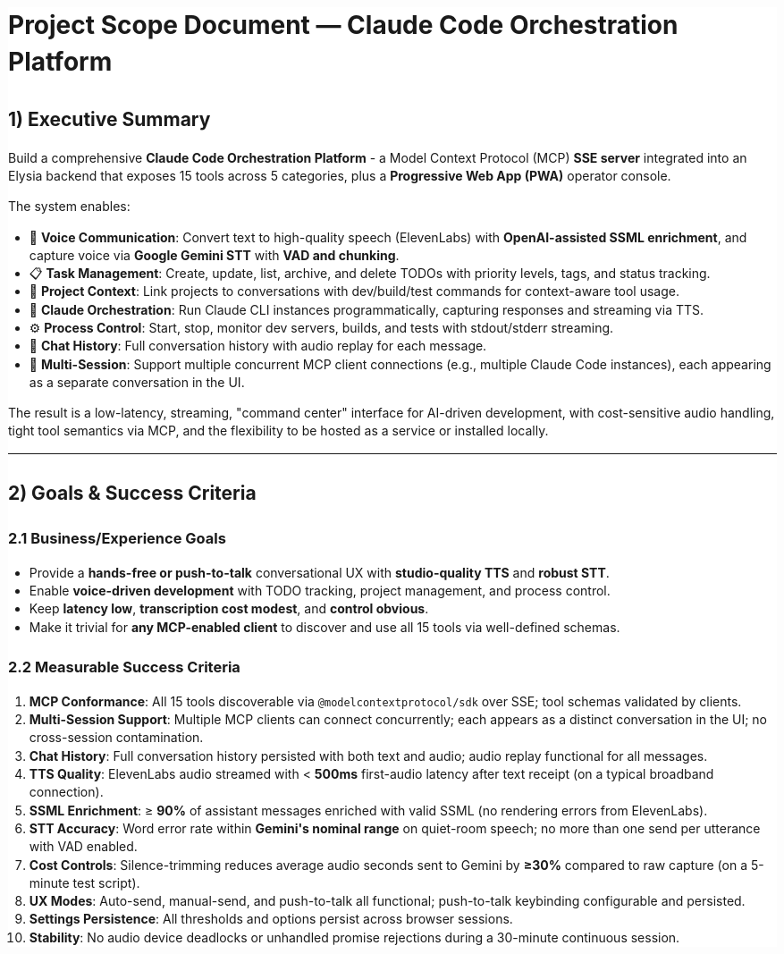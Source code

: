 # Project Scope Document — Claude Code Orchestration Platform

## 1) Executive Summary

Build a comprehensive **Claude Code Orchestration Platform** - a Model Context Protocol (MCP) **SSE server** integrated into an Elysia backend that exposes 15 tools across 5 categories, plus a **Progressive Web App (PWA)** operator console.

The system enables:

- 🎤 **Voice Communication**: Convert text to high-quality speech (ElevenLabs) with **OpenAI-assisted SSML enrichment**, and capture voice via **Google Gemini STT** with **VAD and chunking**.
- 📋 **Task Management**: Create, update, list, archive, and delete TODOs with priority levels, tags, and status tracking.
- 🔗 **Project Context**: Link projects to conversations with dev/build/test commands for context-aware tool usage.
- 🤖 **Claude Orchestration**: Run Claude CLI instances programmatically, capturing responses and streaming via TTS.
- ⚙️ **Process Control**: Start, stop, monitor dev servers, builds, and tests with stdout/stderr streaming.
- 💬 **Chat History**: Full conversation history with audio replay for each message.
- 🔄 **Multi-Session**: Support multiple concurrent MCP client connections (e.g., multiple Claude Code instances), each appearing as a separate conversation in the UI.

The result is a low-latency, streaming, "command center" interface for AI-driven development, with cost-sensitive audio handling, tight tool semantics via MCP, and the flexibility to be hosted as a service or installed locally.

---

## 2) Goals & Success Criteria

### 2.1 Business/Experience Goals

- Provide a **hands-free or push-to-talk** conversational UX with **studio-quality TTS** and **robust STT**.
- Enable **voice-driven development** with TODO tracking, project management, and process control.
- Keep **latency low**, **transcription cost modest**, and **control obvious**.
- Make it trivial for **any MCP-enabled client** to discover and use all 15 tools via well-defined schemas.

### 2.2 Measurable Success Criteria

1. **MCP Conformance**: All 15 tools discoverable via `@modelcontextprotocol/sdk` over SSE; tool schemas validated by clients.
2. **Multi-Session Support**: Multiple MCP clients can connect concurrently; each appears as a distinct conversation in the UI; no cross-session contamination.
3. **Chat History**: Full conversation history persisted with both text and audio; audio replay functional for all messages.
4. **TTS Quality**: ElevenLabs audio streamed with < **500ms** first-audio latency after text receipt (on a typical broadband connection).
5. **SSML Enrichment**: ≥ **90%** of assistant messages enriched with valid SSML (no rendering errors from ElevenLabs).
6. **STT Accuracy**: Word error rate within **Gemini's nominal range** on quiet-room speech; no more than one send per utterance with VAD enabled.
7. **Cost Controls**: Silence-trimming reduces average audio seconds sent to Gemini by **≥30%** compared to raw capture (on a 5-minute test script).
8. **UX Modes**: Auto-send, manual-send, and push-to-talk all functional; push-to-talk keybinding configurable and persisted.
9. **Settings Persistence**: All thresholds and options persist across browser sessions.
10. **Stability**: No audio device deadlocks or unhandled promise rejections during a 30-minute continuous session.